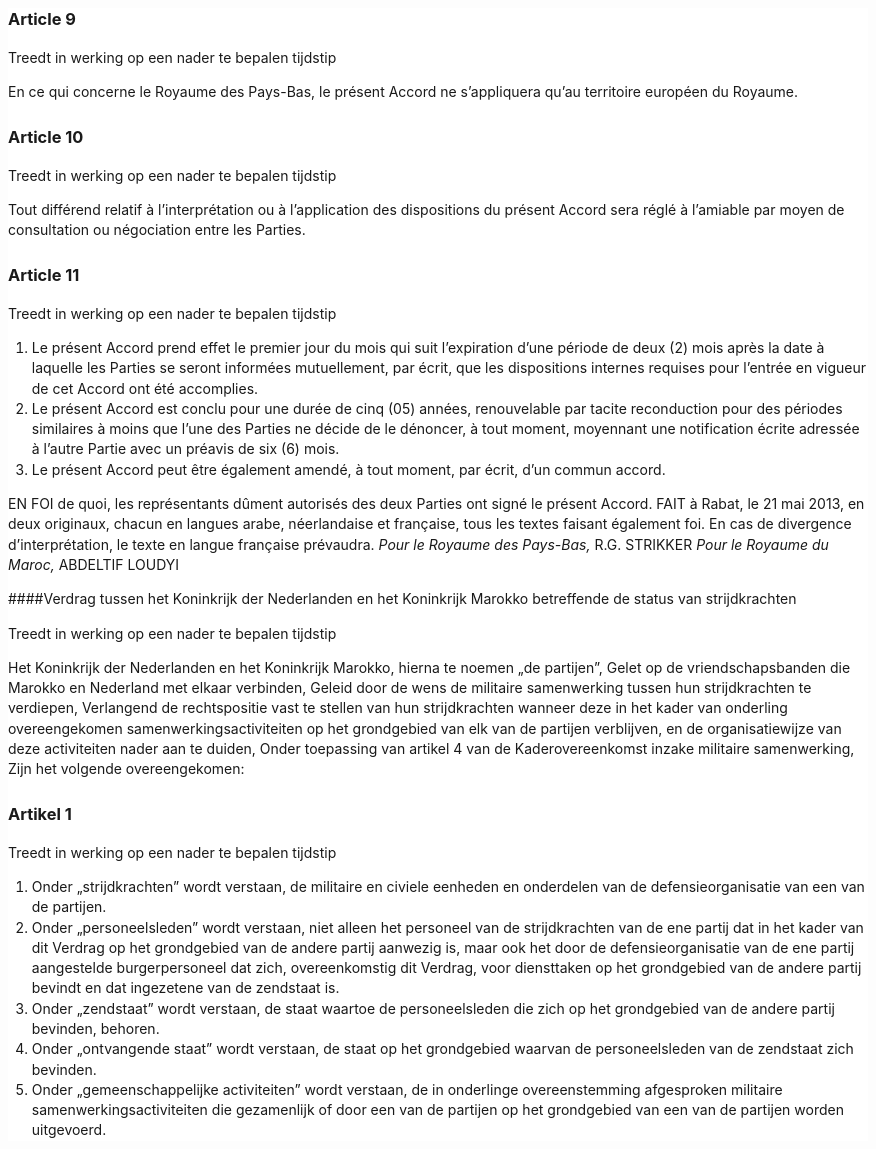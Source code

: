 ### Article  9  
Treedt in werking op een nader te bepalen tijdstip 

En ce qui concerne le Royaume des Pays-Bas, le présent Accord ne s’appliquera qu’au territoire européen du Royaume. 

### Article  10  
Treedt in werking op een nader te bepalen tijdstip 

Tout différend relatif à l’interprétation ou à l’application des dispositions du présent Accord sera réglé à l’amiable par moyen de consultation ou négociation entre les Parties. 

### Article  11  
Treedt in werking op een nader te bepalen tijdstip 

1.  Le présent Accord prend effet le premier jour du mois qui suit l’expiration d’une période de deux (2) mois après la date à laquelle les Parties se seront informées mutuellement, par écrit, que les dispositions internes requises pour l’entrée en vigueur de cet Accord ont été accomplies.   
2.  Le présent Accord est conclu pour une durée de cinq (05) années, renouvelable par tacite reconduction pour des périodes similaires à moins que l’une des Parties ne décide de le dénoncer, à tout moment, moyennant une notification écrite adressée à l’autre Partie avec un préavis de six (6) mois.   
3.  Le présent Accord peut être également amendé, à tout moment, par écrit, d’un commun accord.  

EN FOI de quoi, les représentants dûment autorisés des deux Parties ont signé le présent Accord. FAIT à Rabat, le 21 mai 2013, en deux originaux, chacun en langues arabe, néerlandaise et française, tous les textes faisant également foi. En cas de divergence d’interprétation, le texte en langue française prévaudra.  *Pour le Royaume des Pays-Bas,*  R.G. STRIKKER  *Pour le Royaume du Maroc,*  ABDELTIF LOUDYI  

####Verdrag tussen het Koninkrijk der Nederlanden en het Koninkrijk Marokko betreffende de status van strijdkrachten

Treedt in werking op een nader te bepalen tijdstip 

Het Koninkrijk der Nederlanden en het Koninkrijk Marokko, hierna te noemen „de partijen”, Gelet op de vriendschapsbanden die Marokko en Nederland met elkaar verbinden, Geleid door de wens de militaire samenwerking tussen hun strijdkrachten te verdiepen, Verlangend de rechtspositie vast te stellen van hun strijdkrachten wanneer deze in het kader van onderling overeengekomen samenwerkingsactiviteiten op het grondgebied van elk van de partijen verblijven, en de organisatiewijze van deze activiteiten nader aan te duiden, Onder toepassing van artikel 4 van de Kaderovereenkomst inzake militaire samenwerking,   Zijn het volgende overeengekomen:    

### Artikel  1  
Treedt in werking op een nader te bepalen tijdstip 

1.  Onder „strijdkrachten” wordt verstaan, de militaire en civiele eenheden en onderdelen van de defensieorganisatie van een van de partijen.   
2.  Onder „personeelsleden” wordt verstaan, niet alleen het personeel van de strijdkrachten van de ene partij dat in het kader van dit Verdrag op het grondgebied van de andere partij aanwezig is, maar ook het door de defensieorganisatie van de ene partij aangestelde burgerpersoneel dat zich, overeenkomstig dit Verdrag, voor diensttaken op het grondgebied van de andere partij bevindt en dat ingezetene van de zendstaat is.   
3.  Onder „zendstaat” wordt verstaan, de staat waartoe de personeelsleden die zich op het grondgebied van de andere partij bevinden, behoren.   
4.  Onder „ontvangende staat” wordt verstaan, de staat op het grondgebied waarvan de personeelsleden van de zendstaat zich bevinden.   
5.  Onder „gemeenschappelijke activiteiten” wordt verstaan, de in onderlinge overeenstemming afgesproken militaire samenwerkingsactiviteiten die gezamenlijk of door een van de partijen op het grondgebied van een van de partijen worden uitgevoerd.  
